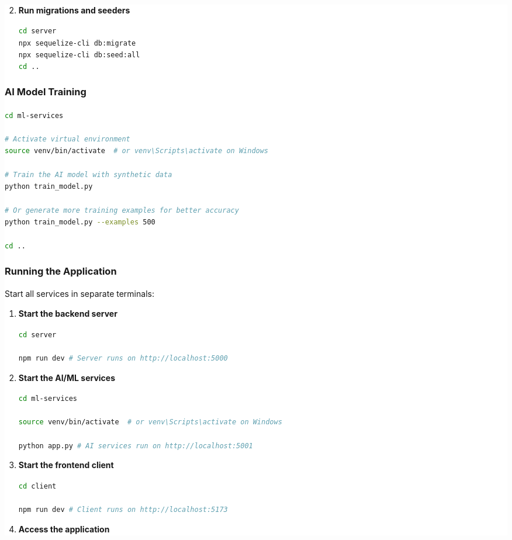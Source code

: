 2. **Run migrations and seeders**

   ```bash
   cd server
   npx sequelize-cli db:migrate
   npx sequelize-cli db:seed:all
   cd ..
   ```

### AI Model Training

```bash
cd ml-services

# Activate virtual environment
source venv/bin/activate  # or venv\Scripts\activate on Windows

# Train the AI model with synthetic data
python train_model.py

# Or generate more training examples for better accuracy
python train_model.py --examples 500

cd ..
```

### Running the Application

Start all services in separate terminals:

1. **Start the backend server**

   ```bash
   cd server

   npm run dev # Server runs on http://localhost:5000
   ```

2. **Start the AI/ML services**

   ```bash
   cd ml-services

   source venv/bin/activate  # or venv\Scripts\activate on Windows

   python app.py # AI services run on http://localhost:5001
   ```

3. **Start the frontend client**

   ```bash
   cd client

   npm run dev # Client runs on http://localhost:5173
   ```

4. **Access the application**
